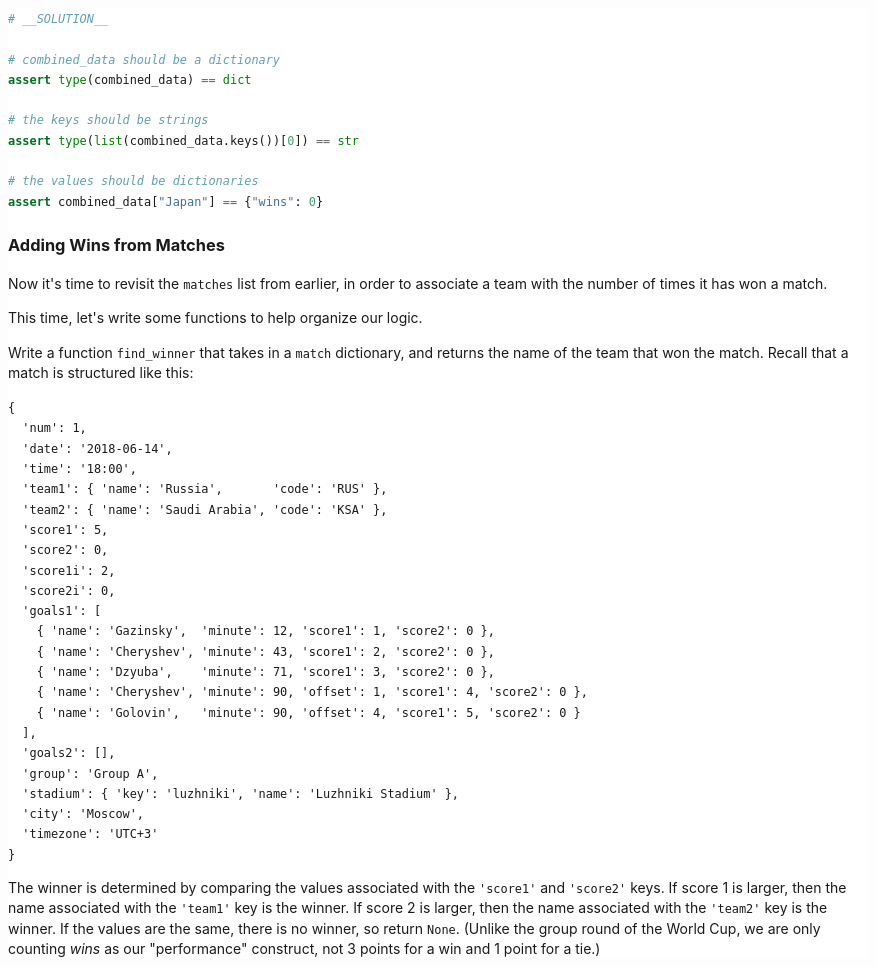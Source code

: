 
```python
# __SOLUTION__

# combined_data should be a dictionary
assert type(combined_data) == dict

# the keys should be strings
assert type(list(combined_data.keys())[0]) == str

# the values should be dictionaries
assert combined_data["Japan"] == {"wins": 0}
```

### Adding Wins from Matches

Now it's time to revisit the `matches` list from earlier, in order to associate a team with the number of times it has won a match.

This time, let's write some functions to help organize our logic.

Write a function `find_winner` that takes in a `match` dictionary, and returns the name of the team that won the match.  Recall that a match is structured like this:

```
{
  'num': 1,
  'date': '2018-06-14',
  'time': '18:00',
  'team1': { 'name': 'Russia',       'code': 'RUS' },
  'team2': { 'name': 'Saudi Arabia', 'code': 'KSA' },
  'score1': 5,
  'score2': 0,
  'score1i': 2,
  'score2i': 0,
  'goals1': [
    { 'name': 'Gazinsky',  'minute': 12, 'score1': 1, 'score2': 0 },
    { 'name': 'Cheryshev', 'minute': 43, 'score1': 2, 'score2': 0 },
    { 'name': 'Dzyuba',    'minute': 71, 'score1': 3, 'score2': 0 },
    { 'name': 'Cheryshev', 'minute': 90, 'offset': 1, 'score1': 4, 'score2': 0 },
    { 'name': 'Golovin',   'minute': 90, 'offset': 4, 'score1': 5, 'score2': 0 }
  ],
  'goals2': [],
  'group': 'Group A',
  'stadium': { 'key': 'luzhniki', 'name': 'Luzhniki Stadium' },
  'city': 'Moscow',
  'timezone': 'UTC+3'
}
```

The winner is determined by comparing the values associated with the `'score1'` and `'score2'` keys. If score 1 is larger, then the name associated with the `'team1'` key is the winner. If score 2 is larger, then the name associated with the `'team2'` key is the winner. If the values are the same, there is no winner, so return `None`. (Unlike the group round of the World Cup, we are only counting *wins* as our "performance" construct, not 3 points for a win and 1 point for a tie.)
